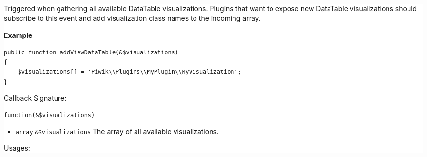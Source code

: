 Triggered when gathering all available DataTable visualizations. Plugins that want to expose new DataTable visualizations should subscribe to
this event and add visualization class names to the incoming array.

**Example**

    public function addViewDataTable(&$visualizations)
    {
        $visualizations[] = 'Piwik\\Plugins\\MyPlugin\\MyVisualization';
    }

Callback Signature:
<pre><code>function(&amp;$visualizations)</code></pre>

- `array` `&$visualizations` The array of all available visualizations.

Usages:

